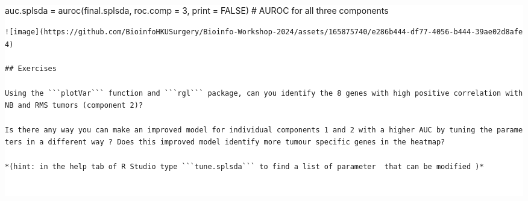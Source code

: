 ```
```
auc.splsda = auroc(final.splsda, roc.comp = 3, print = FALSE) # AUROC for all three components
```
![image](https://github.com/BioinfoHKUSurgery/Bioinfo-Workshop-2024/assets/165875740/e286b444-df77-4056-b444-39ae02d8afe4)

## Exercises

Using the ```plotVar``` function and ```rgl``` package, can you identify the 8 genes with high positive correlation with NB and RMS tumors (component 2)?

Is there any way you can make an improved model for individual components 1 and 2 with a higher AUC by tuning the parameters in a different way ? Does this improved model identify more tumour specific genes in the heatmap?

*(hint: in the help tab of R Studio type ```tune.splsda``` to find a list of parameter  that can be modified )*


